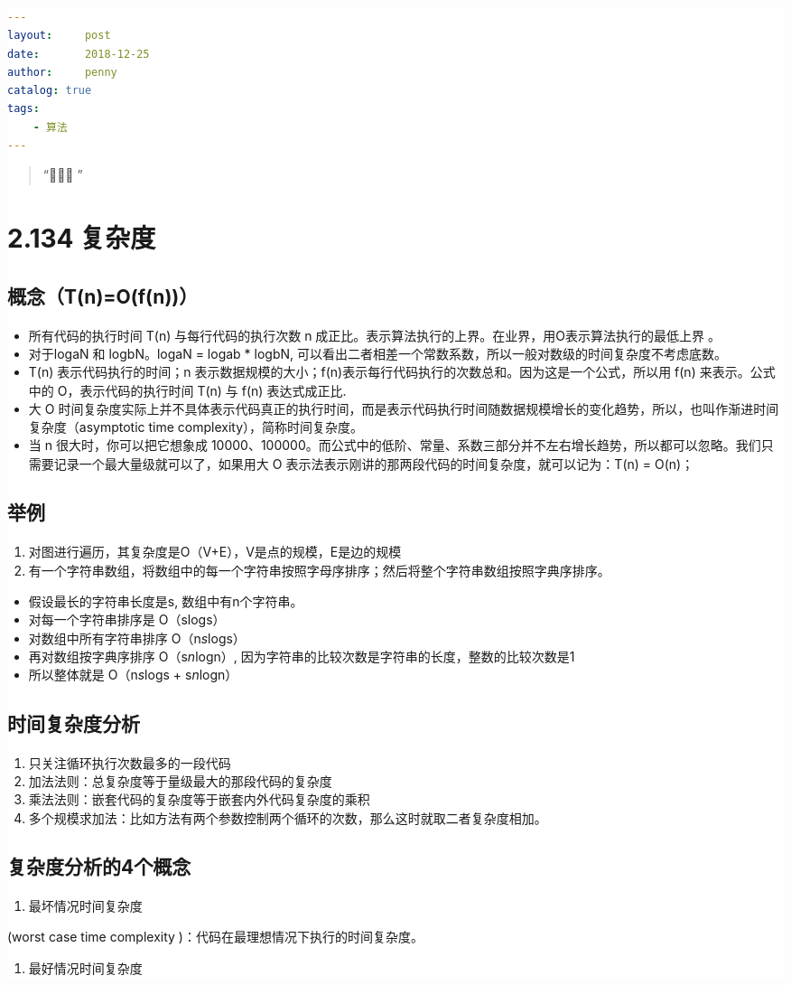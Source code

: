```yaml
---
layout:     post
date:       2018-12-25
author:     penny
catalog: true
tags:
    - 算法
---
```


> “🙉🙉🙉 ”

# 2.134 复杂度

## 概念（T(n)=O(f(n))）

- 所有代码的执行时间 T(n) 与每行代码的执行次数 n 成正比。表示算法执行的上界。在业界，用O表示算法执行的最低上界 。
- 对于logaN 和 logbN。logaN = logab * logbN, 可以看出二者相差一个常数系数，所以一般对数级的时间复杂度不考虑底数。
- T(n) 表示代码执行的时间；n 表示数据规模的大小；f(n)表示每行代码执行的次数总和。因为这是一个公式，所以用 f(n) 来表示。公式中的 O，表示代码的执行时间 T(n) 与 f(n) 表达式成正比.
- 大 O 时间复杂度实际上并不具体表示代码真正的执行时间，而是表示代码执行时间随数据规模增长的变化趋势，所以，也叫作渐进时间复杂度（asymptotic time complexity），简称时间复杂度。
- 当 n 很大时，你可以把它想象成 10000、100000。而公式中的低阶、常量、系数三部分并不左右增长趋势，所以都可以忽略。我们只需要记录一个最大量级就可以了，如果用大 O 表示法表示刚讲的那两段代码的时间复杂度，就可以记为：T(n) = O(n)；

## 举例

1. 对图进行遍历，其复杂度是O（V+E），V是点的规模，E是边的规模
2. 有一个字符串数组，将数组中的每一个字符串按照字母序排序；然后将整个字符串数组按照字典序排序。

- 假设最长的字符串长度是s, 数组中有n个字符串。
- 对每一个字符串排序是 O（slogs）
- 对数组中所有字符串排序 O（n*s*logs）
- 再对数组按字典序排序 O（s*n*logn）, 因为字符串的比较次数是字符串的长度，整数的比较次数是1
- 所以整体就是 O（n*s*logs + s*n*logn）

## 时间复杂度分析

1. 只关注循环执行次数最多的一段代码
2. 加法法则：总复杂度等于量级最大的那段代码的复杂度
3. 乘法法则：嵌套代码的复杂度等于嵌套内外代码复杂度的乘积
4. 多个规模求加法：比如方法有两个参数控制两个循环的次数，那么这时就取二者复杂度相加。

## 复杂度分析的4个概念

1. 最坏情况时间复杂度

(worst case time complexity )：代码在最理想情况下执行的时间复杂度。

1. 最好情况时间复杂度
